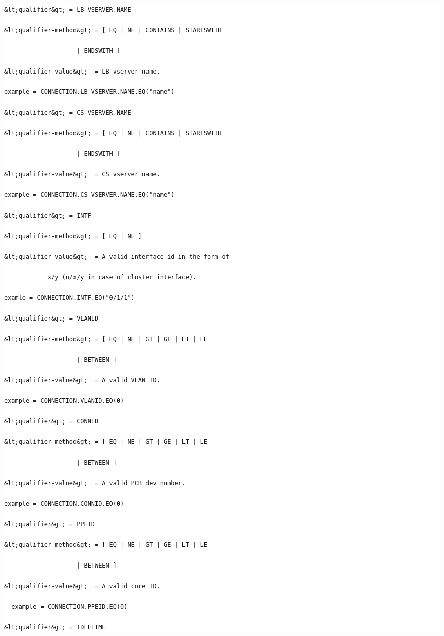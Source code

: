     &lt;qualifier&gt; = LB_VSERVER.NAME

    &lt;qualifier-method&gt; = [ EQ | NE | CONTAINS | STARTSWITH

                        | ENDSWITH ]

    &lt;qualifier-value&gt;  = LB vserver name.

    example = CONNECTION.LB_VSERVER.NAME.EQ("name")

    &lt;qualifier&gt; = CS_VSERVER.NAME

    &lt;qualifier-method&gt; = [ EQ | NE | CONTAINS | STARTSWITH

                        | ENDSWITH ]

    &lt;qualifier-value&gt;  = CS vserver name.

    example = CONNECTION.CS_VSERVER.NAME.EQ("name")

    &lt;qualifier&gt; = INTF

    &lt;qualifier-method&gt; = [ EQ | NE ]

    &lt;qualifier-value&gt;  = A valid interface id in the form of

                x/y (n/x/y in case of cluster interface).

    examle = CONNECTION.INTF.EQ("0/1/1")

    &lt;qualifier&gt; = VLANID

    &lt;qualifier-method&gt; = [ EQ | NE | GT | GE | LT | LE

                        | BETWEEN ]

    &lt;qualifier-value&gt;  = A valid VLAN ID.

    example = CONNECTION.VLANID.EQ(0)

    &lt;qualifier&gt; = CONNID

    &lt;qualifier-method&gt; = [ EQ | NE | GT | GE | LT | LE

                        | BETWEEN ]

    &lt;qualifier-value&gt;  = A valid PCB dev number.

    example = CONNECTION.CONNID.EQ(0)

    &lt;qualifier&gt; = PPEID

    &lt;qualifier-method&gt; = [ EQ | NE | GT | GE | LT | LE

                        | BETWEEN ]

    &lt;qualifier-value&gt;  = A valid core ID.

      example = CONNECTION.PPEID.EQ(0)

    &lt;qualifier&gt; = IDLETIME
